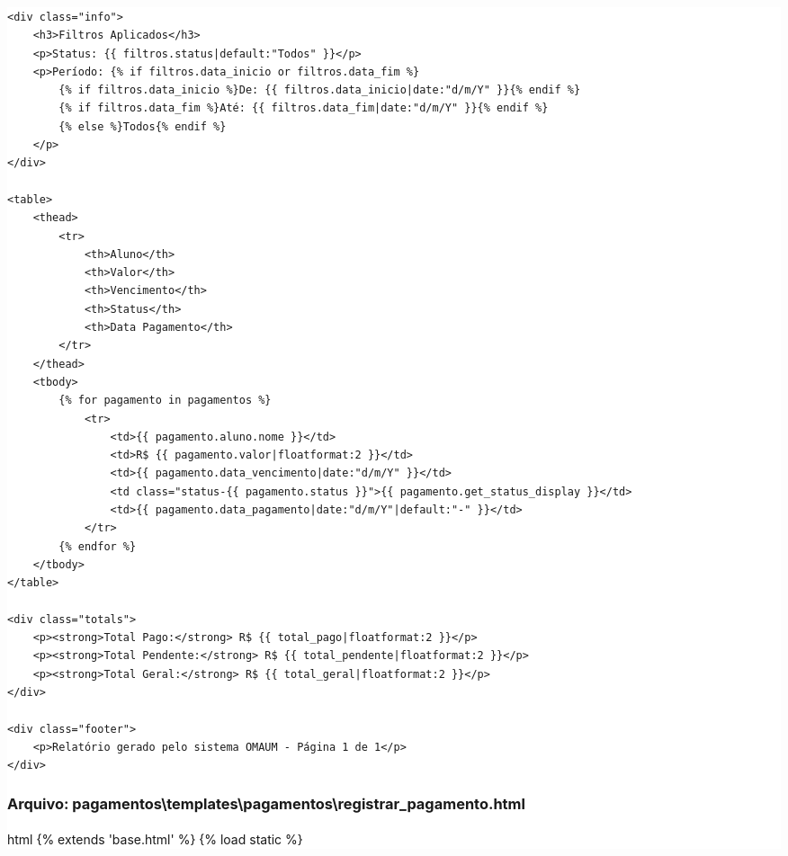     <div class="info">
        <h3>Filtros Aplicados</h3>
        <p>Status: {{ filtros.status|default:"Todos" }}</p>
        <p>Período: {% if filtros.data_inicio or filtros.data_fim %}
            {% if filtros.data_inicio %}De: {{ filtros.data_inicio|date:"d/m/Y" }}{% endif %}
            {% if filtros.data_fim %}Até: {{ filtros.data_fim|date:"d/m/Y" }}{% endif %}
            {% else %}Todos{% endif %}
        </p>
    </div>
    
    <table>
        <thead>
            <tr>
                <th>Aluno</th>
                <th>Valor</th>
                <th>Vencimento</th>
                <th>Status</th>
                <th>Data Pagamento</th>
            </tr>
        </thead>
        <tbody>
            {% for pagamento in pagamentos %}
                <tr>
                    <td>{{ pagamento.aluno.nome }}</td>
                    <td>R$ {{ pagamento.valor|floatformat:2 }}</td>
                    <td>{{ pagamento.data_vencimento|date:"d/m/Y" }}</td>
                    <td class="status-{{ pagamento.status }}">{{ pagamento.get_status_display }}</td>
                    <td>{{ pagamento.data_pagamento|date:"d/m/Y"|default:"-" }}</td>
                </tr>
            {% endfor %}
        </tbody>
    </table>
    
    <div class="totals">
        <p><strong>Total Pago:</strong> R$ {{ total_pago|floatformat:2 }}</p>
        <p><strong>Total Pendente:</strong> R$ {{ total_pendente|floatformat:2 }}</p>
        <p><strong>Total Geral:</strong> R$ {{ total_geral|floatformat:2 }}</p>
    </div>
    
    <div class="footer">
        <p>Relatório gerado pelo sistema OMAUM - Página 1 de 1</p>
    </div>
</body>
</html>



### Arquivo: pagamentos\templates\pagamentos\registrar_pagamento.html

html
{% extends 'base.html' %}
{% load static %}
